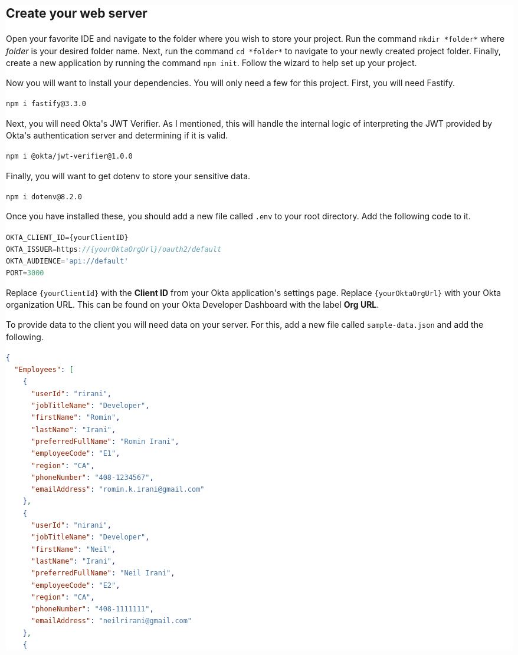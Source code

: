 ## Create your web server

Open your favorite IDE and navigate to the folder where you wish to store your project. Run the command `mkdir *folder*` where *folder* is your desired folder name. Next, run the command `cd *folder*` to navigate to your newly created project folder. Finally, create a new application by running the command `npm init`. Follow the wizard to help set up your project.

Now you will want to install your dependencies. You will only need a few for this project. First, you will need Fastify.

```console
npm i fastify@3.3.0
```

Next, you will need Okta's JWT Verifier. As I mentioned, this will handle the internal logic of interpreting the JWT provided by Okta's authentication server and determining if it is valid.

```console
npm i @okta/jwt-verifier@1.0.0
```

Finally, you will want to get dotenv to store your sensitive data.  

```console
npm i dotenv@8.2.0
```

Once you have installed these, you should add a new file called `.env` to your root directory. Add the following code to it.

```javascript
OKTA_CLIENT_ID={yourClientID}
OKTA_ISSUER=https://{yourOktaOrgUrl}/oauth2/default
OKTA_AUDIENCE='api://default'
PORT=3000
```

Replace `{yourClientId}` with the **Client ID** from your Okta application's settings page. Replace `{yourOktaOrgUrl}` with your Okta organization URL. This can be found on your Okta Developer Dashboard with the label **Org URL**.

To provide data to the client you will need data on your server. For this, add a new file called `sample-data.json` and add the following.

```JSON
{
  "Employees": [
    {
      "userId": "rirani",
      "jobTitleName": "Developer",
      "firstName": "Romin",
      "lastName": "Irani",
      "preferredFullName": "Romin Irani",
      "employeeCode": "E1",
      "region": "CA",
      "phoneNumber": "408-1234567",
      "emailAddress": "romin.k.irani@gmail.com"
    },
    {
      "userId": "nirani",
      "jobTitleName": "Developer",
      "firstName": "Neil",
      "lastName": "Irani",
      "preferredFullName": "Neil Irani",
      "employeeCode": "E2",
      "region": "CA",
      "phoneNumber": "408-1111111",
      "emailAddress": "neilrirani@gmail.com"
    },
    {
```